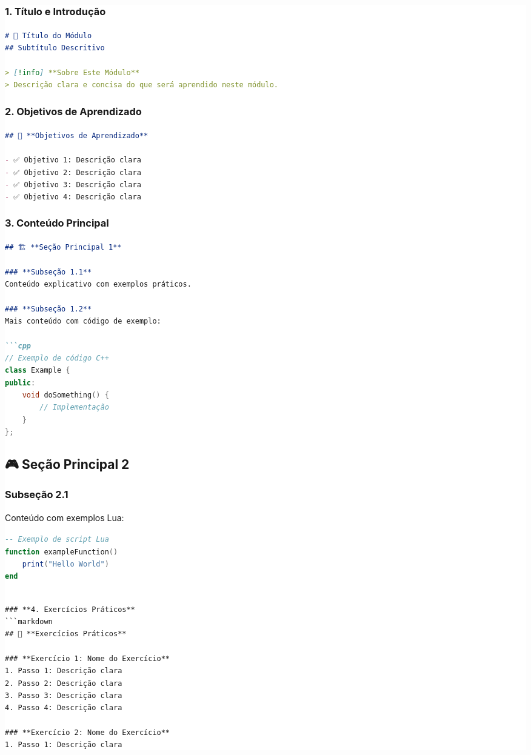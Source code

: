 ### **1. Título e Introdução**
```markdown
# 🎯 Título do Módulo
## Subtítulo Descritivo

> [!info] **Sobre Este Módulo**
> Descrição clara e concisa do que será aprendido neste módulo.
```

### **2. Objetivos de Aprendizado**
```markdown
## 🎯 **Objetivos de Aprendizado**

- ✅ Objetivo 1: Descrição clara
- ✅ Objetivo 2: Descrição clara
- ✅ Objetivo 3: Descrição clara
- ✅ Objetivo 4: Descrição clara
```

### **3. Conteúdo Principal**
```markdown
## 🏗️ **Seção Principal 1**

### **Subseção 1.1**
Conteúdo explicativo com exemplos práticos.

### **Subseção 1.2**
Mais conteúdo com código de exemplo:

```cpp
// Exemplo de código C++
class Example {
public:
    void doSomething() {
        // Implementação
    }
};
```

## 🎮 **Seção Principal 2**

### **Subseção 2.1**
Conteúdo com exemplos Lua:

```lua
-- Exemplo de script Lua
function exampleFunction()
    print("Hello World")
end
```
```

### **4. Exercícios Práticos**
```markdown
## 🎯 **Exercícios Práticos**

### **Exercício 1: Nome do Exercício**
1. Passo 1: Descrição clara
2. Passo 2: Descrição clara
3. Passo 3: Descrição clara
4. Passo 4: Descrição clara

### **Exercício 2: Nome do Exercício**
1. Passo 1: Descrição clara
```